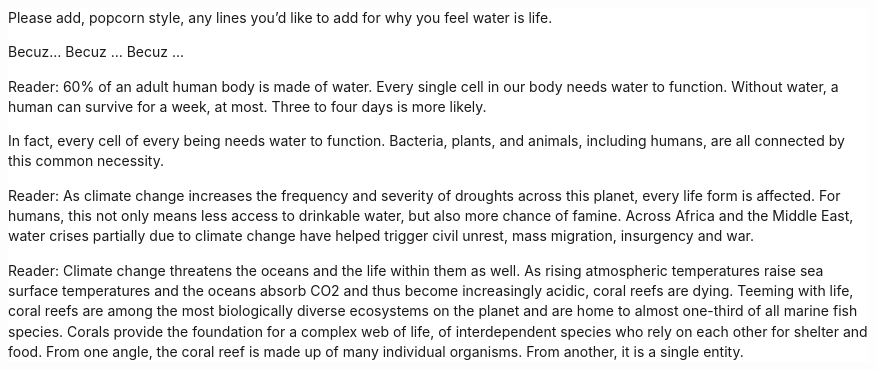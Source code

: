 <td style="vertical-align:top;" width="53%"><div class="english">
Please add, popcorn style, any lines you’d like to add for why you feel water is life.
</div></td></tr>


<tr><td style="vertical-align:top;" width="46%">
<div class="liturgy" style="text-align: right;"><span lang="he">

</span></div></td>
 
<td style="vertical-align:top;" width="53%"><div class="english">
            Becuz…
            Becuz …
            Becuz ...
</div></td></tr>


<tr><td style="vertical-align:top;" width="46%">
<div class="liturgy" style="text-align: right;"><span lang="he">

</span></div></td>
 
<td style="vertical-align:top;" width="53%"><div class="english">

Reader: 60% of an adult human body is made of water. Every single cell in our body needs water to function. Without water, a human can survive for a week, at most. Three to four days is more likely.
</div></td></tr>


<tr><td style="vertical-align:top;" width="46%">
<div class="liturgy" style="text-align: right;"><span lang="he">

</span></div></td>
 
<td style="vertical-align:top;" width="53%"><div class="english">
In fact, every cell of every being needs water to function. Bacteria, plants, and animals, including humans, are all connected by this common necessity.
</div></td></tr>


<tr><td style="vertical-align:top;" width="46%">
<div class="liturgy" style="text-align: right;"><span lang="he">

</span></div></td>
 
<td style="vertical-align:top;" width="53%"><div class="english">
Reader: As climate change increases the frequency and severity of droughts across this planet, every life form is affected. For humans, this not only means less access to drinkable water, but also more chance of famine. Across Africa and the Middle East, water crises partially due to climate change have helped trigger civil unrest, mass migration, insurgency and war.
</div></td></tr>


<tr><td style="vertical-align:top;" width="46%">
<div class="liturgy" style="text-align: right;"><span lang="he">

</span></div></td>
 
<td style="vertical-align:top;" width="53%"><div class="english">
Reader: Climate change threatens the oceans and the life within them as well. As rising atmospheric temperatures raise sea surface temperatures and the oceans absorb CO2 and thus become increasingly acidic, coral reefs are dying. Teeming with life, coral reefs are among the most biologically diverse ecosystems on the planet and are home to almost one-third of all marine fish species. Corals provide the foundation for a complex web of life, of interdependent species who rely on each other for shelter and food. From one angle, the coral reef is made up of many individual organisms. From another, it is a single entity.
</div></td></tr>
